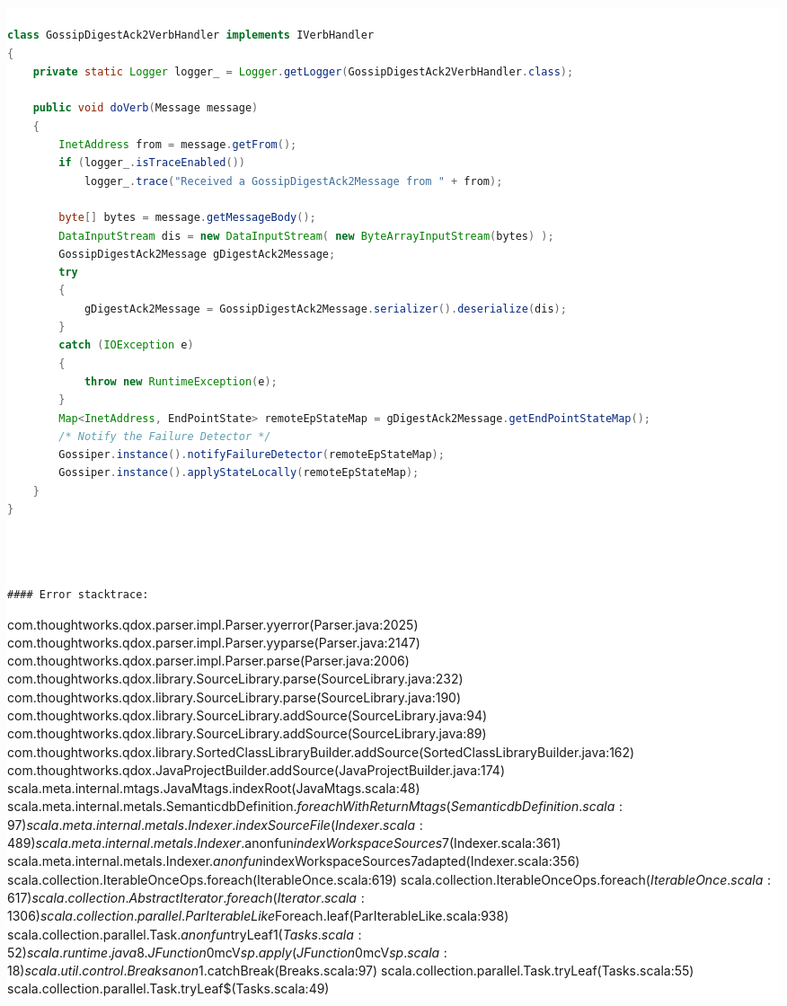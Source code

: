 ```java

class GossipDigestAck2VerbHandler implements IVerbHandler
{
    private static Logger logger_ = Logger.getLogger(GossipDigestAck2VerbHandler.class);

    public void doVerb(Message message)
    {
        InetAddress from = message.getFrom();
        if (logger_.isTraceEnabled())
            logger_.trace("Received a GossipDigestAck2Message from " + from);

        byte[] bytes = message.getMessageBody();
        DataInputStream dis = new DataInputStream( new ByteArrayInputStream(bytes) );
        GossipDigestAck2Message gDigestAck2Message;
        try
        {
            gDigestAck2Message = GossipDigestAck2Message.serializer().deserialize(dis);
        }
        catch (IOException e)
        {
            throw new RuntimeException(e);
        }
        Map<InetAddress, EndPointState> remoteEpStateMap = gDigestAck2Message.getEndPointStateMap();
        /* Notify the Failure Detector */
        Gossiper.instance().notifyFailureDetector(remoteEpStateMap);
        Gossiper.instance().applyStateLocally(remoteEpStateMap);
    }
}

```

```



#### Error stacktrace:

```
com.thoughtworks.qdox.parser.impl.Parser.yyerror(Parser.java:2025)
	com.thoughtworks.qdox.parser.impl.Parser.yyparse(Parser.java:2147)
	com.thoughtworks.qdox.parser.impl.Parser.parse(Parser.java:2006)
	com.thoughtworks.qdox.library.SourceLibrary.parse(SourceLibrary.java:232)
	com.thoughtworks.qdox.library.SourceLibrary.parse(SourceLibrary.java:190)
	com.thoughtworks.qdox.library.SourceLibrary.addSource(SourceLibrary.java:94)
	com.thoughtworks.qdox.library.SourceLibrary.addSource(SourceLibrary.java:89)
	com.thoughtworks.qdox.library.SortedClassLibraryBuilder.addSource(SortedClassLibraryBuilder.java:162)
	com.thoughtworks.qdox.JavaProjectBuilder.addSource(JavaProjectBuilder.java:174)
	scala.meta.internal.mtags.JavaMtags.indexRoot(JavaMtags.scala:48)
	scala.meta.internal.metals.SemanticdbDefinition$.foreachWithReturnMtags(SemanticdbDefinition.scala:97)
	scala.meta.internal.metals.Indexer.indexSourceFile(Indexer.scala:489)
	scala.meta.internal.metals.Indexer.$anonfun$indexWorkspaceSources$7(Indexer.scala:361)
	scala.meta.internal.metals.Indexer.$anonfun$indexWorkspaceSources$7$adapted(Indexer.scala:356)
	scala.collection.IterableOnceOps.foreach(IterableOnce.scala:619)
	scala.collection.IterableOnceOps.foreach$(IterableOnce.scala:617)
	scala.collection.AbstractIterator.foreach(Iterator.scala:1306)
	scala.collection.parallel.ParIterableLike$Foreach.leaf(ParIterableLike.scala:938)
	scala.collection.parallel.Task.$anonfun$tryLeaf$1(Tasks.scala:52)
	scala.runtime.java8.JFunction0$mcV$sp.apply(JFunction0$mcV$sp.scala:18)
	scala.util.control.Breaks$$anon$1.catchBreak(Breaks.scala:97)
	scala.collection.parallel.Task.tryLeaf(Tasks.scala:55)
	scala.collection.parallel.Task.tryLeaf$(Tasks.scala:49)